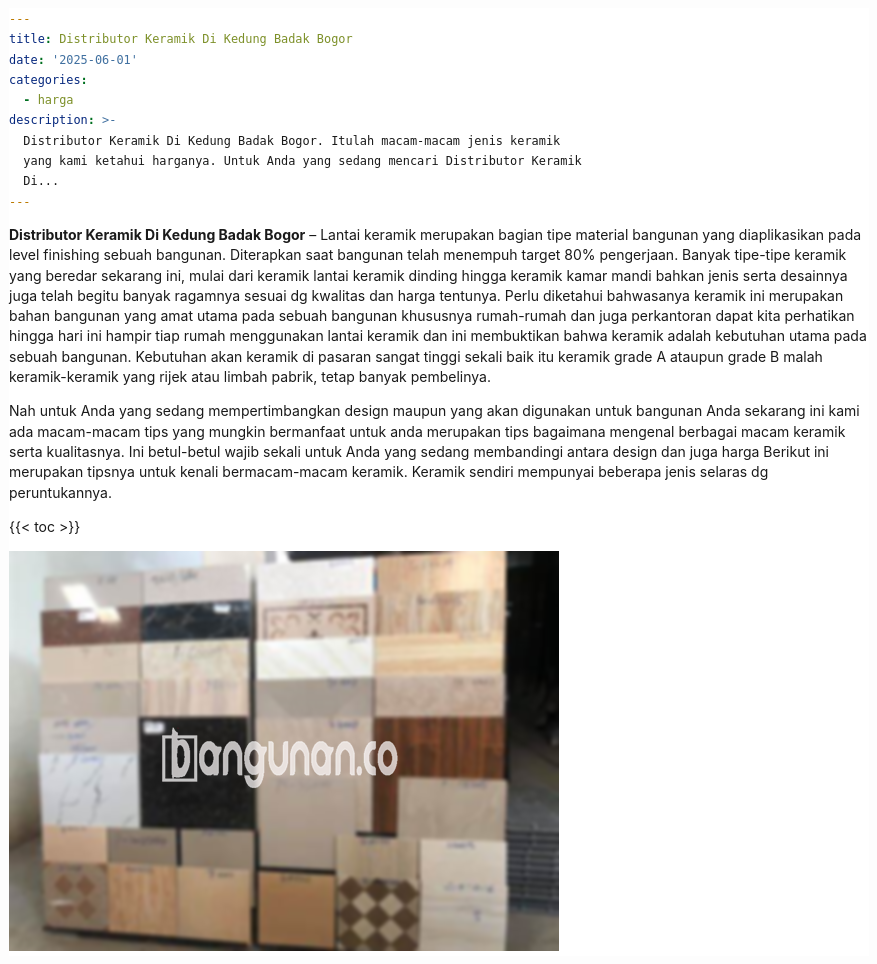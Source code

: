 ```yaml
---
title: Distributor Keramik Di Kedung Badak Bogor
date: '2025-06-01'
categories:
  - harga
description: >-
  Distributor Keramik Di Kedung Badak Bogor. Itulah macam-macam jenis keramik
  yang kami ketahui harganya. Untuk Anda yang sedang mencari Distributor Keramik
  Di...
---
```


**Distributor Keramik Di Kedung Badak Bogor** – Lantai keramik merupakan bagian tipe material bangunan yang diaplikasikan pada level finishing sebuah bangunan. Diterapkan saat bangunan telah menempuh target 80% pengerjaan. Banyak tipe-tipe keramik yang beredar sekarang ini, mulai dari keramik lantai keramik dinding hingga keramik kamar mandi bahkan jenis serta desainnya juga telah begitu banyak ragamnya sesuai dg kwalitas dan harga tentunya. Perlu diketahui bahwasanya keramik ini merupakan bahan bangunan yang amat utama pada sebuah bangunan khususnya rumah-rumah dan juga perkantoran dapat kita perhatikan hingga hari ini hampir tiap rumah menggunakan lantai keramik dan ini membuktikan bahwa keramik adalah kebutuhan utama pada sebuah bangunan. Kebutuhan akan keramik di pasaran sangat tinggi sekali baik itu keramik grade A ataupun grade B malah keramik-keramik yang rijek atau limbah pabrik, tetap banyak pembelinya.

Nah untuk Anda yang sedang mempertimbangkan design maupun yang akan digunakan untuk bangunan Anda sekarang ini kami ada macam-macam tips yang mungkin bermanfaat untuk anda merupakan tips bagaimana mengenal berbagai macam keramik serta kualitasnya. Ini betul-betul wajib sekali untuk Anda yang sedang membandingi antara design dan juga harga Berikut ini merupakan tipsnya untuk kenali bermacam-macam keramik. Keramik sendiri mempunyai beberapa jenis selaras dg peruntukannya.

{{< toc >}}

![Distributor Keramik Di Kedung Badak Bogor](/images/distributor-keramik-18.png)
